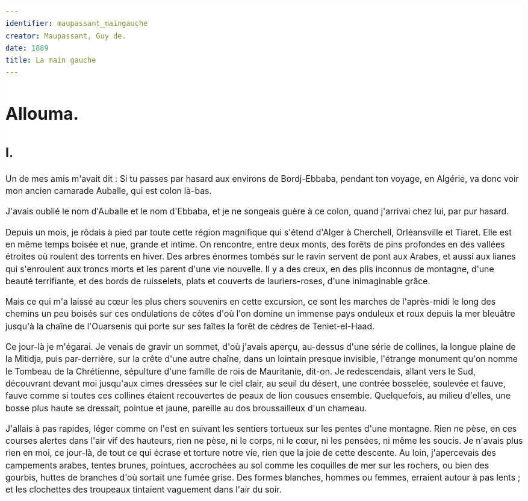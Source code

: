 ```yaml
---
identifier: maupassant_maingauche  
creator: Maupassant, Guy de.  
date: 1889  
title: La main gauche  
---
```





# Allouma.


## I.

Un de mes amis m'avait dit : Si tu passes par hasard aux environs de Bordj-Ebbaba, pendant ton voyage, en Algérie, va donc voir mon ancien camarade Auballe, qui est colon là-bas.

J'avais oublié le nom d'Auballe et le nom d'Ebbaba, et je ne songeais guère à ce colon, quand j'arrivai chez lui, par pur hasard.

Depuis un mois, je rôdais à pied par toute cette région magnifique qui s'étend d'Alger à Cherchell, Orléansville et Tiaret. Elle est en même temps boisée et nue, grande et intime. On rencontre, entre deux monts, des forêts de pins profondes en des vallées étroites où roulent des torrents en hiver. Des arbres énormes tombés sur le ravin servent de pont aux Arabes, et aussi aux lianes qui s'enroulent aux troncs morts et les parent d'une vie nouvelle. Il y a des creux, en des plis inconnus de montagne, d'une beauté terrifiante, et des bords de ruisselets, plats et couverts de lauriers-roses, d'une inimaginable grâce.

Mais ce qui m'a laissé au cœur les plus chers souvenirs en cette excursion, ce sont les marches de l'après-midi le long des chemins un peu boisés sur ces ondulations de côtes d'où l'on domine un immense pays onduleux et roux depuis la mer bleuâtre jusqu'à la chaîne de l'Ouarsenis qui porte sur ses faîtes la forêt de cèdres de Teniet-el-Haad.

Ce jour-là je m'égarai. Je venais de gravir un sommet, d'où j'avais aperçu, au-dessus d'une série de collines, la longue plaine de la Mitidja, puis par-derrière, sur la crête d'une autre chaîne, dans un lointain presque invisible, l'étrange monument qu'on nomme le Tombeau de la Chrétienne, sépulture d'une famille de rois de Mauritanie, dit-on. Je redescendais, allant vers le Sud, découvrant devant moi jusqu'aux cimes dressées sur le ciel clair, au seuil du désert, une contrée bosselée, soulevée et fauve, fauve comme si toutes ces collines étaient recouvertes de peaux de lion cousues ensemble. Quelquefois, au milieu d'elles, une bosse plus haute se dressait, pointue et jaune, pareille au dos broussailleux d'un chameau.

J'allais à pas rapides, léger comme on l'est en suivant les sentiers tortueux sur les pentes d'une montagne. Rien ne pèse, en ces courses alertes dans l'air vif des hauteurs, rien ne pèse, ni le corps, ni le cœur, ni les pensées, ni même les soucis. Je n'avais plus rien en moi, ce jour-là, de tout ce qui écrase et torture notre vie, rien que la joie de cette descente. Au loin, j'apercevais des campements arabes, tentes brunes, pointues, accrochées au sol comme les coquilles de mer sur les rochers, ou bien des gourbis, huttes de branches d'où sortait une fumée grise. Des formes blanches, hommes ou femmes, erraient autour à pas lents ; et les clochettes des troupeaux tintaient vaguement dans l'air du soir.
